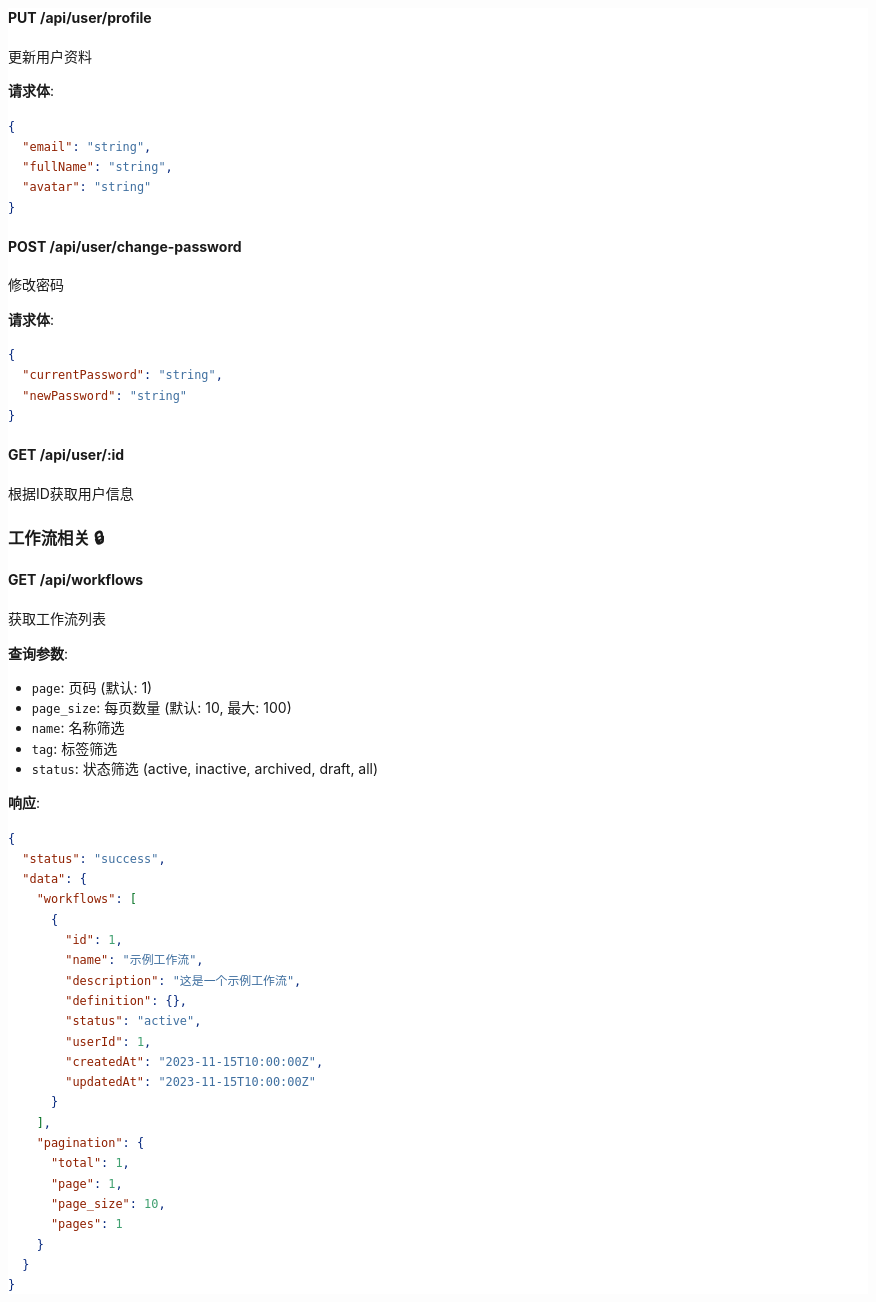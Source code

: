 #### PUT /api/user/profile
更新用户资料

**请求体**:
```json
{
  "email": "string",
  "fullName": "string",
  "avatar": "string"
}
```

#### POST /api/user/change-password
修改密码

**请求体**:
```json
{
  "currentPassword": "string",
  "newPassword": "string"
}
```

#### GET /api/user/:id
根据ID获取用户信息

### 工作流相关 🔒

#### GET /api/workflows
获取工作流列表

**查询参数**:
- `page`: 页码 (默认: 1)
- `page_size`: 每页数量 (默认: 10, 最大: 100)
- `name`: 名称筛选
- `tag`: 标签筛选
- `status`: 状态筛选 (active, inactive, archived, draft, all)

**响应**:
```json
{
  "status": "success",
  "data": {
    "workflows": [
      {
        "id": 1,
        "name": "示例工作流",
        "description": "这是一个示例工作流",
        "definition": {},
        "status": "active",
        "userId": 1,
        "createdAt": "2023-11-15T10:00:00Z",
        "updatedAt": "2023-11-15T10:00:00Z"
      }
    ],
    "pagination": {
      "total": 1,
      "page": 1,
      "page_size": 10,
      "pages": 1
    }
  }
}
```
